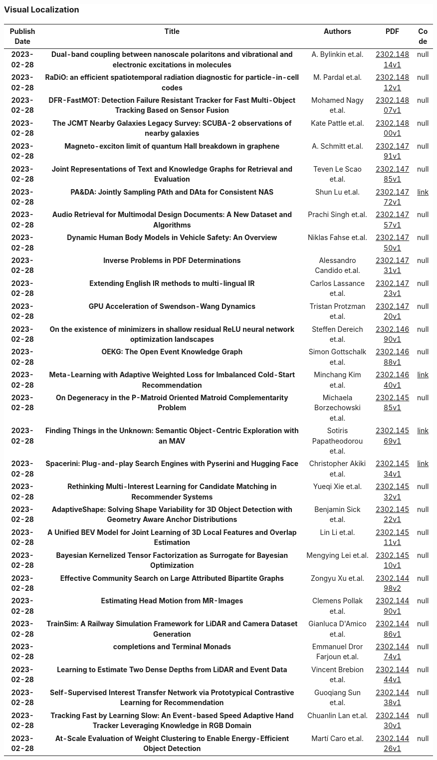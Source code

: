 ### Visual Localization
|Publish Date|Title|Authors|PDF|Code|
| :---: | :---: | :---: | :---: | :---: |
|**2023-02-28**|**Dual-band coupling between nanoscale polaritons and vibrational and electronic excitations in molecules**|A. Bylinkin et.al.|[2302.14814v1](http://arxiv.org/abs/2302.14814v1)|null|
|**2023-02-28**|**RaDiO: an efficient spatiotemporal radiation diagnostic for particle-in-cell codes**|M. Pardal et.al.|[2302.14812v1](http://arxiv.org/abs/2302.14812v1)|null|
|**2023-02-28**|**DFR-FastMOT: Detection Failure Resistant Tracker for Fast Multi-Object Tracking Based on Sensor Fusion**|Mohamed Nagy et.al.|[2302.14807v1](http://arxiv.org/abs/2302.14807v1)|null|
|**2023-02-28**|**The JCMT Nearby Galaxies Legacy Survey: SCUBA-2 observations of nearby galaxies**|Kate Pattle et.al.|[2302.14800v1](http://arxiv.org/abs/2302.14800v1)|null|
|**2023-02-28**|**Magneto-exciton limit of quantum Hall breakdown in graphene**|A. Schmitt et.al.|[2302.14791v1](http://arxiv.org/abs/2302.14791v1)|null|
|**2023-02-28**|**Joint Representations of Text and Knowledge Graphs for Retrieval and Evaluation**|Teven Le Scao et.al.|[2302.14785v1](http://arxiv.org/abs/2302.14785v1)|null|
|**2023-02-28**|**PA&DA: Jointly Sampling PAth and DAta for Consistent NAS**|Shun Lu et.al.|[2302.14772v1](http://arxiv.org/abs/2302.14772v1)|[link](https://github.com/ShunLu91/PA-DA)|
|**2023-02-28**|**Audio Retrieval for Multimodal Design Documents: A New Dataset and Algorithms**|Prachi Singh et.al.|[2302.14757v1](http://arxiv.org/abs/2302.14757v1)|null|
|**2023-02-28**|**Dynamic Human Body Models in Vehicle Safety: An Overview**|Niklas Fahse et.al.|[2302.14750v1](http://arxiv.org/abs/2302.14750v1)|null|
|**2023-02-28**|**Inverse Problems in PDF Determinations**|Alessandro Candido et.al.|[2302.14731v1](http://arxiv.org/abs/2302.14731v1)|null|
|**2023-02-28**|**Extending English IR methods to multi-lingual IR**|Carlos Lassance et.al.|[2302.14723v1](http://arxiv.org/abs/2302.14723v1)|null|
|**2023-02-28**|**GPU Acceleration of Swendson-Wang Dynamics**|Tristan Protzman et.al.|[2302.14720v1](http://arxiv.org/abs/2302.14720v1)|null|
|**2023-02-28**|**On the existence of minimizers in shallow residual ReLU neural network optimization landscapes**|Steffen Dereich et.al.|[2302.14690v1](http://arxiv.org/abs/2302.14690v1)|null|
|**2023-02-28**|**OEKG: The Open Event Knowledge Graph**|Simon Gottschalk et.al.|[2302.14688v1](http://arxiv.org/abs/2302.14688v1)|null|
|**2023-02-28**|**Meta-Learning with Adaptive Weighted Loss for Imbalanced Cold-Start Recommendation**|Minchang Kim et.al.|[2302.14640v1](http://arxiv.org/abs/2302.14640v1)|[link](https://github.com/yangyongjin/melo)|
|**2023-02-28**|**On Degeneracy in the P-Matroid Oriented Matroid Complementarity Problem**|Michaela Borzechowski et.al.|[2302.14585v1](http://arxiv.org/abs/2302.14585v1)|null|
|**2023-02-28**|**Finding Things in the Unknown: Semantic Object-Centric Exploration with an MAV**|Sotiris Papatheodorou et.al.|[2302.14569v1](http://arxiv.org/abs/2302.14569v1)|[link](https://bitbucket.org/smartroboticslab/semantic-exploration-icra-2023)|
|**2023-02-28**|**Spacerini: Plug-and-play Search Engines with Pyserini and Hugging Face**|Christopher Akiki et.al.|[2302.14534v1](http://arxiv.org/abs/2302.14534v1)|[link](https://github.com/castorini/hf-spacerini)|
|**2023-02-28**|**Rethinking Multi-Interest Learning for Candidate Matching in Recommender Systems**|Yueqi Xie et.al.|[2302.14532v1](http://arxiv.org/abs/2302.14532v1)|null|
|**2023-02-28**|**AdaptiveShape: Solving Shape Variability for 3D Object Detection with Geometry Aware Anchor Distributions**|Benjamin Sick et.al.|[2302.14522v1](http://arxiv.org/abs/2302.14522v1)|null|
|**2023-02-28**|**A Unified BEV Model for Joint Learning of 3D Local Features and Overlap Estimation**|Lin Li et.al.|[2302.14511v1](http://arxiv.org/abs/2302.14511v1)|null|
|**2023-02-28**|**Bayesian Kernelized Tensor Factorization as Surrogate for Bayesian Optimization**|Mengying Lei et.al.|[2302.14510v1](http://arxiv.org/abs/2302.14510v1)|null|
|**2023-02-28**|**Effective Community Search on Large Attributed Bipartite Graphs**|Zongyu Xu et.al.|[2302.14498v2](http://arxiv.org/abs/2302.14498v2)|null|
|**2023-02-28**|**Estimating Head Motion from MR-Images**|Clemens Pollak et.al.|[2302.14490v1](http://arxiv.org/abs/2302.14490v1)|null|
|**2023-02-28**|**TrainSim: A Railway Simulation Framework for LiDAR and Camera Dataset Generation**|Gianluca D'Amico et.al.|[2302.14486v1](http://arxiv.org/abs/2302.14486v1)|null|
|**2023-02-28**|**completions and Terminal Monads**|Emmanuel Dror Farjoun et.al.|[2302.14474v1](http://arxiv.org/abs/2302.14474v1)|null|
|**2023-02-28**|**Learning to Estimate Two Dense Depths from LiDAR and Event Data**|Vincent Brebion et.al.|[2302.14444v1](http://arxiv.org/abs/2302.14444v1)|null|
|**2023-02-28**|**Self-Supervised Interest Transfer Network via Prototypical Contrastive Learning for Recommendation**|Guoqiang Sun et.al.|[2302.14438v1](http://arxiv.org/abs/2302.14438v1)|null|
|**2023-02-28**|**Tracking Fast by Learning Slow: An Event-based Speed Adaptive Hand Tracker Leveraging Knowledge in RGB Domain**|Chuanlin Lan et.al.|[2302.14430v1](http://arxiv.org/abs/2302.14430v1)|null|
|**2023-02-28**|**At-Scale Evaluation of Weight Clustering to Enable Energy-Efficient Object Detection**|Martí Caro et.al.|[2302.14426v1](http://arxiv.org/abs/2302.14426v1)|null|

